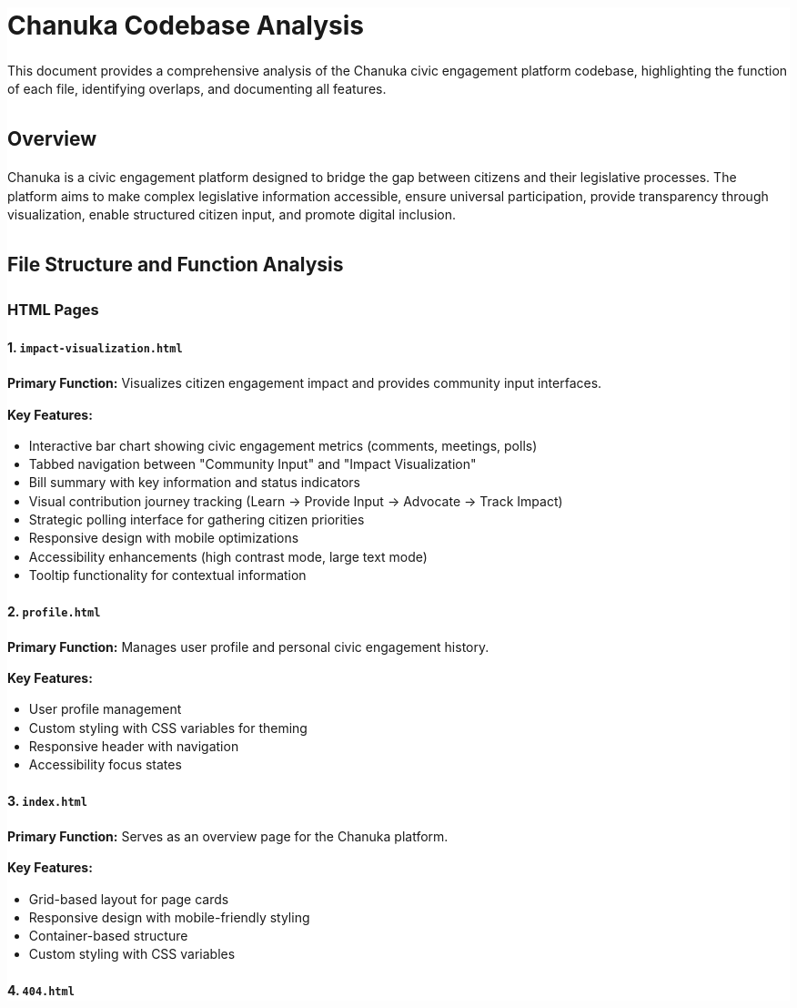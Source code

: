 # Chanuka Codebase Analysis

This document provides a comprehensive analysis of the Chanuka civic engagement platform codebase, highlighting the function of each file, identifying overlaps, and documenting all features.

## Overview

Chanuka is a civic engagement platform designed to bridge the gap between citizens and their legislative processes. The platform aims to make complex legislative information accessible, ensure universal participation, provide transparency through visualization, enable structured citizen input, and promote digital inclusion.

## File Structure and Function Analysis

### HTML Pages

#### 1. `impact-visualization.html`

**Primary Function:** Visualizes citizen engagement impact and provides community input interfaces.

**Key Features:**
- Interactive bar chart showing civic engagement metrics (comments, meetings, polls)
- Tabbed navigation between "Community Input" and "Impact Visualization"
- Bill summary with key information and status indicators
- Visual contribution journey tracking (Learn → Provide Input → Advocate → Track Impact)
- Strategic polling interface for gathering citizen priorities
- Responsive design with mobile optimizations
- Accessibility enhancements (high contrast mode, large text mode)
- Tooltip functionality for contextual information

#### 2. `profile.html`

**Primary Function:** Manages user profile and personal civic engagement history.

**Key Features:**
- User profile management
- Custom styling with CSS variables for theming
- Responsive header with navigation
- Accessibility focus states

#### 3. `index.html`

**Primary Function:** Serves as an overview page for the Chanuka platform.

**Key Features:**
- Grid-based layout for page cards
- Responsive design with mobile-friendly styling
- Container-based structure
- Custom styling with CSS variables

#### 4. `404.html`
